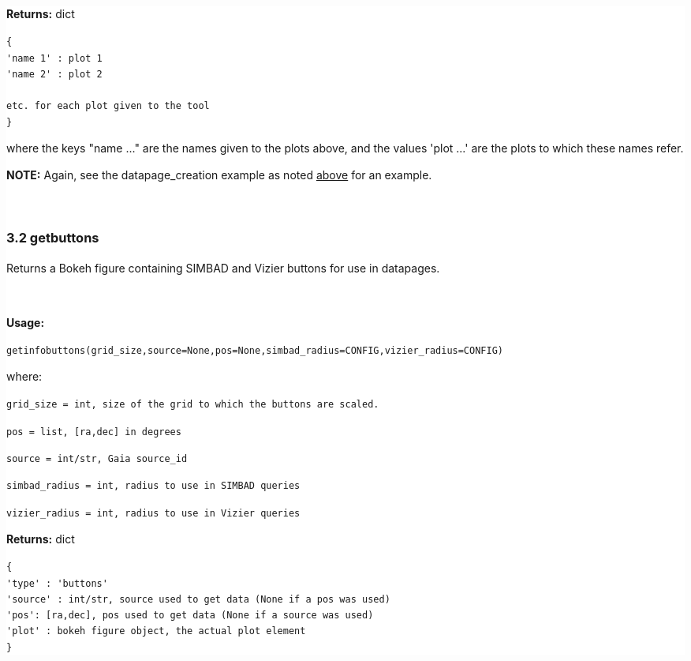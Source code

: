 **Returns:** dict

```
{
'name 1' : plot 1
'name 2' : plot 2

etc. for each plot given to the tool
}
```

where the keys "name ..." are the names given to the plots above, and the values 'plot ...' are the plots to which these names refer.

**NOTE:** Again, see the datapage_creation example as noted [above](#8-datapage-tools) for an example.

<br>

### 3.2 getbuttons<a id="32-getbuttons"></a>

Returns a Bokeh figure containing SIMBAD and Vizier buttons for use in datapages.

<br>

**Usage:**

```
getinfobuttons(grid_size,source=None,pos=None,simbad_radius=CONFIG,vizier_radius=CONFIG)
```

where:
```
grid_size = int, size of the grid to which the buttons are scaled.
```
```
pos = list, [ra,dec] in degrees
```
```
source = int/str, Gaia source_id
```
```
simbad_radius = int, radius to use in SIMBAD queries
```
```
vizier_radius = int, radius to use in Vizier queries
```

**Returns:** dict

```
{
'type' : 'buttons'
'source' : int/str, source used to get data (None if a pos was used)
'pos': [ra,dec], pos used to get data (None if a source was used)
'plot' : bokeh figure object, the actual plot element
}
```
